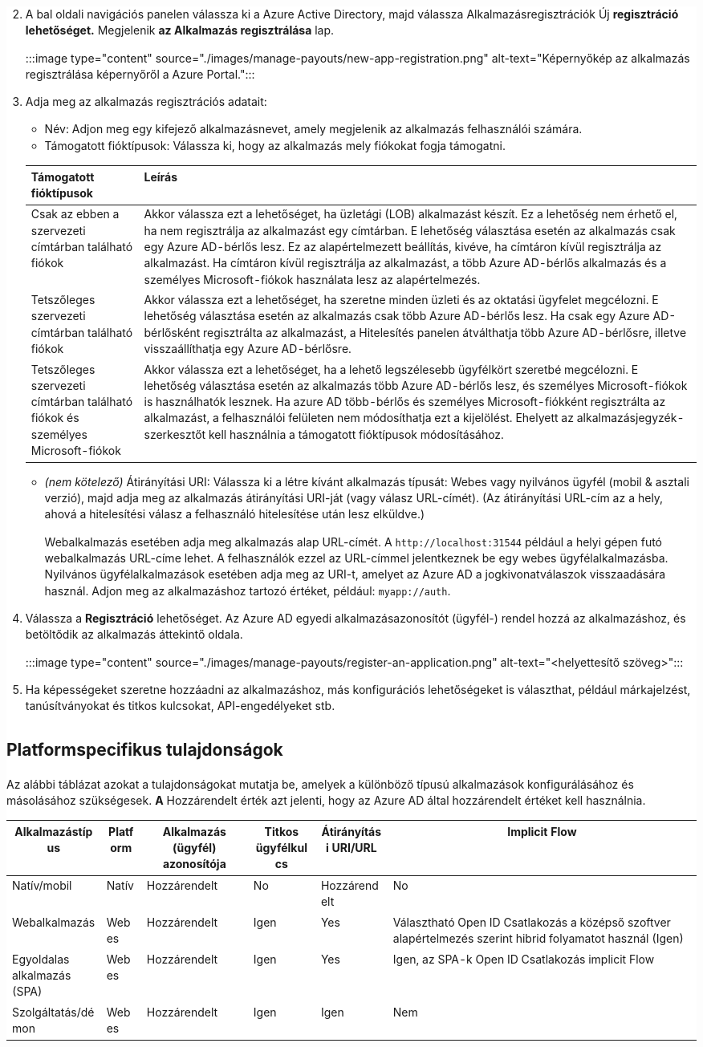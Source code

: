 2. A bal oldali navigációs panelen válassza ki a Azure Active Directory, majd válassza Alkalmazásregisztrációk Új **regisztráció lehetőséget.** Megjelenik **az Alkalmazás regisztrálása** lap.

   :::image type="content" source="./images/manage-payouts/new-app-registration.png" alt-text="Képernyőkép az alkalmazás regisztrálása képernyőről a Azure Portal.":::

3. Adja meg az alkalmazás regisztrációs adatait:

   - Név: Adjon meg egy kifejező alkalmazásnevet, amely megjelenik az alkalmazás felhasználói számára.
   - Támogatott fióktípusok: Válassza ki, hogy az alkalmazás mely fiókokat fogja támogatni.

    | **Támogatott fióktípusok**                             | **Leírás**                                                                                            |
    |---------------------------------------------------------|------------------------------------------------------------------------------------------------------------|
    | Csak az ebben a szervezeti címtárban található fiókok          | Akkor válassza ezt a lehetőséget, ha üzletági (LOB) alkalmazást készít. Ez a lehetőség nem érhető el, ha nem regisztrálja az alkalmazást egy címtárban. E lehetőség választása esetén az alkalmazás csak egy Azure AD-bérlős lesz.  Ez az alapértelmezett beállítás, kivéve, ha címtáron kívül regisztrálja az alkalmazást. Ha címtáron kívül regisztrálja az alkalmazást, a több Azure AD-bérlős alkalmazás és a személyes Microsoft-fiókok használata lesz az alapértelmezés.             |
    | Tetszőleges szervezeti címtárban található fiókok                | Akkor válassza ezt a lehetőséget, ha szeretne minden üzleti és az oktatási ügyfelet megcélozni.  E lehetőség választása esetén az alkalmazás csak több Azure AD-bérlős lesz. Ha csak egy Azure AD-bérlősként regisztrálta az alkalmazást, a Hitelesítés panelen átválthatja több Azure AD-bérlősre, illetve visszaállíthatja egy Azure AD-bérlősre.                                                                                                                                                  |
    | Tetszőleges szervezeti címtárban található fiókok és személyes Microsoft-fiókok | Akkor válassza ezt a lehetőséget, ha a lehető legszélesebb ügyfélkört szeretbé megcélozni. E lehetőség választása esetén az alkalmazás több Azure AD-bérlős lesz, és személyes Microsoft-fiókok is használhatók lesznek.  Ha azure AD több-bérlős és személyes Microsoft-fiókként regisztrálta az alkalmazást, a felhasználói felületen nem módosíthatja ezt a kijelölést. Ehelyett az alkalmazásjegyzék-szerkesztőt kell használnia a támogatott fióktípusok módosításához.                                                                          |

   - *(nem kötelező)* Átirányítási URI: Válassza ki a létre kívánt alkalmazás típusát: Webes vagy nyilvános ügyfél (mobil & asztali verzió), majd adja meg az alkalmazás átirányítási URI-ját (vagy válasz URL-címét). (Az átirányítási URL-cím az a hely, ahová a hitelesítési válasz a felhasználó hitelesítése után lesz elküldve.) 

      Webalkalmazás esetében adja meg alkalmazás alap URL-címét. A `http://localhost:31544` például a helyi gépen futó webalkalmazás URL-címe lehet. A felhasználók ezzel az URL-címmel jelentkeznek be egy webes ügyfélalkalmazásba.
      Nyilvános ügyfélalkalmazások esetében adja meg az URI-t, amelyet az Azure AD a jogkivonatválaszok visszaadására használ. Adjon meg az alkalmazáshoz tartozó értéket, például: `myapp://auth`.

4. Válassza a **Regisztráció** lehetőséget. Az Azure AD egyedi alkalmazásazonosítót (ügyfél-) rendel hozzá az alkalmazáshoz, és betöltődik az alkalmazás áttekintő oldala.

   :::image type="content" source="./images/manage-payouts/register-an-application.png" alt-text="<helyettesítő szöveg>":::

5. Ha képességeket szeretne hozzáadni az alkalmazáshoz, más konfigurációs lehetőségeket is választhat, például márkajelzést, tanúsítványokat és titkos kulcsokat, API-engedélyeket stb.

## <a name="platform-specific-properties"></a>Platformspecifikus tulajdonságok

Az alábbi táblázat azokat a tulajdonságokat mutatja be, amelyek a különböző típusú alkalmazások konfigurálásához és másolásához szükségesek. **A** Hozzárendelt érték azt jelenti, hogy az Azure AD által hozzárendelt értéket kell használnia.

| Alkalmazástípus              | Platform | Alkalmazás (ügyfél) azonosítója | Titkos ügyfélkulcs | Átirányítási URI/URL | Implicit Flow                                                         |
|-----------------------|----------|-------------------------|---------------|------------------|-----------------------------------------------------------------------|
| Natív/mobil         | Natív   | Hozzárendelt                | No            | Hozzárendelt         | No                                                                    |
| Webalkalmazás               | Webes      | Hozzárendelt                | Igen           | Yes              | Választható Open ID Csatlakozás a középső szoftver alapértelmezés szerint hibrid folyamatot használ (Igen) |
| Egyoldalas alkalmazás (SPA) | Webes      | Hozzárendelt                | Igen           | Yes              | Igen, az SPA-k Open ID Csatlakozás implicit Flow                            |
| Szolgáltatás/démon        | Webes      | Hozzárendelt                | Igen           | Igen              | Nem                                                                    |

